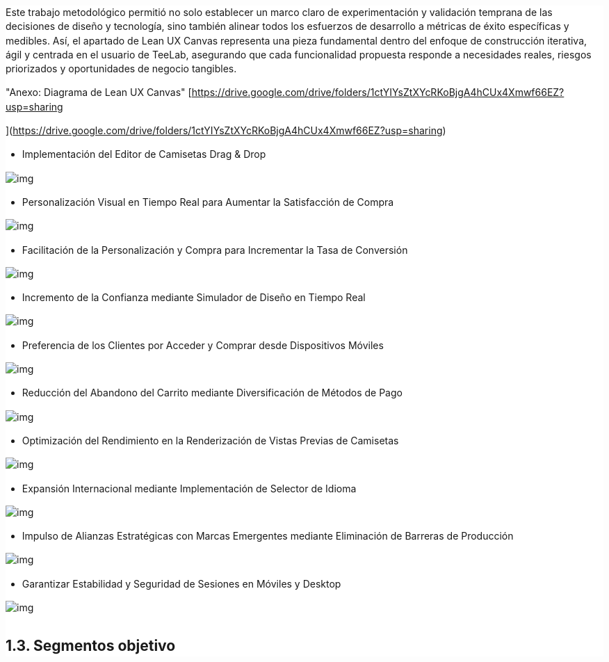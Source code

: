 Este trabajo metodológico permitió no solo establecer un marco claro de experimentación y validación temprana de las decisiones de diseño y tecnología, sino también alinear todos los esfuerzos de desarrollo a métricas de éxito específicas y medibles. Así, el apartado de Lean UX Canvas representa una pieza fundamental dentro del enfoque de construcción iterativa, ágil y centrada en el usuario de TeeLab, asegurando que cada funcionalidad propuesta responde a necesidades reales, riesgos priorizados y oportunidades de negocio tangibles.


"Anexo: Diagrama de Lean UX Canvas" [https://drive.google.com/drive/folders/1ctYIYsZtXYcRKoBjgA4hCUx4Xmwf66EZ?usp=sharing

](https://drive.google.com/drive/folders/1ctYIYsZtXYcRKoBjgA4hCUx4Xmwf66EZ?usp=sharing)

- Implementación del Editor de Camisetas Drag & Drop

![img](https://lh7-rt.googleusercontent.com/docsz/AD_4nXe76Tf7yUAwEUPL-rUCHwLy5PFeEo-Ml7VMMYc6Xj2hnlQEwEqiFcwL0MqImanzTYAzzlustFv4uZ5KYMcS1vwqHPpNYutkcWofRkYpc5rQdvZzli-Lm-M1ioYffoQqG_k7wU6Rqw?key=wLsuErVgqDz-qczrBI4kMctR)

- Personalización Visual en Tiempo Real para Aumentar la Satisfacción de Compra

![img](https://lh7-rt.googleusercontent.com/docsz/AD_4nXdSVtcdmp4SG-caBJRft-pFLIZCTDdeQWwTiVpkRCrjj2RvFGaf-qsn0lanOLBLFHmundV4NS2OQQ6isDCEsgQ7QE8wHzFW1hqQlL14QdS9JhZSEUuPIYrR9uJ-n_zzVLo2ARcu?key=wLsuErVgqDz-qczrBI4kMctR)

- Facilitación de la Personalización y Compra para Incrementar la Tasa de Conversión

![img](https://lh7-rt.googleusercontent.com/docsz/AD_4nXe0UNq_nB7c3sJmeOSiWSIoObKb4lDsnQ8KPr7rj3NsTxcNyyfyoBveueDSr4KlRhnE21c0zMF1njUgVOKZOuXNeqMr1dDqDNYTaFLI-p1GAwYg_CDStWTma67DIgKFeuT-ShZ9oA?key=wLsuErVgqDz-qczrBI4kMctR)

- Incremento de la Confianza mediante Simulador de Diseño en Tiempo Real

![img](https://lh7-rt.googleusercontent.com/docsz/AD_4nXfFqkDzqDmhnb6Od8VMIE3LlS5XhKJssqhXnzB-aBVPEfvMzK4NL9YcIQZQij883yvjduAODAAWg38SeWuoQLQ-RLo8RoqqIffx5TAw7qvXuABu_nY6OZ9O17COOWZy6J36wZSH?key=wLsuErVgqDz-qczrBI4kMctR)

- Preferencia de los Clientes por Acceder y Comprar desde Dispositivos Móviles

![img](https://lh7-rt.googleusercontent.com/docsz/AD_4nXc-VdZnMaP_UHG488kws-fIj9cF0bjMnqUO3zGmGC5bnbQqZwywb0jtsWT1TTvUMGmn8ZBgVPWecqh0R2lTaRtImC2YGlWmSMYuzv5PytjQR3ATSvU_7SAY5x1PB0FRIRMnxpMJsg?key=wLsuErVgqDz-qczrBI4kMctR)

- Reducción del Abandono del Carrito mediante Diversificación de Métodos de Pago

![img](https://lh7-rt.googleusercontent.com/docsz/AD_4nXeWHljLK_FIiAZ70lRi97Kxzsyp8FII079AcWws5PJ8C3ky3j08-QPXo8VuiBk0qu2ncMiF3311pIeWCyd7bF2lcGKn4fr6TUI8OG2SlK8wcW1vwa6G0JKViOArza8EJInjkbZwhA?key=wLsuErVgqDz-qczrBI4kMctR)

- Optimización del Rendimiento en la Renderización de Vistas Previas de Camisetas

![img](https://lh7-rt.googleusercontent.com/docsz/AD_4nXcDgdGf1hWz3_IbwMl0HrXh52PZYMzL2JdunTXaFF1jE--lqV0kLAgBjgyQ81umIF3b-iNpMyc07TATptZ0s6sjrMhokPSZT8N67OR1GcvadcdffkDu95MPu45DnBkOcV565PGusA?key=wLsuErVgqDz-qczrBI4kMctR)

- Expansión Internacional mediante Implementación de Selector de Idioma

![img](https://lh7-rt.googleusercontent.com/docsz/AD_4nXdqyryXcwqN_qz5Wye1o3Bjww4LSuk5UAS5T_Z8xrANEfyOFH_BSyhqBpC0XL7IFba9rx6KSyKEFrxC56zJJd9r6G7d7O5IRc2t7lez7wslCPkxIuMokZt6knXF6K3-6hjosZc8iw?key=wLsuErVgqDz-qczrBI4kMctR)

- Impulso de Alianzas Estratégicas con Marcas Emergentes mediante Eliminación de Barreras de Producción

![img](https://lh7-rt.googleusercontent.com/docsz/AD_4nXcROQe14bgpdcIRKdgWxJqRuL7Po0pG7uWZhizRFkKVUzUphxrtVzBdQTf6w2lPbw7Ev9jZQtaA5QJ5YmB2AcdC8vduUGud-TPCnkyxlWqvQGd9AmT-W2tCJ0qmKWl1TpTkhJ6aHw?key=wLsuErVgqDz-qczrBI4kMctR)

- Garantizar Estabilidad y Seguridad de Sesiones en Móviles y Desktop

![img](https://lh7-rt.googleusercontent.com/docsz/AD_4nXeGpqJP439Xsp4nbUZMJQqOZHgsLoL22shAySCFDO9iVESDRd64_dsaE5Of0sFlNGqb32IPgZbGXzT-r_fAJCUfscyhWQKoyDg-elhl9alHuittlD2KMRI9MU9fMViBY4MOCiAiyw?key=wLsuErVgqDz-qczrBI4kMctR)

## 1.3. Segmentos objetivo
